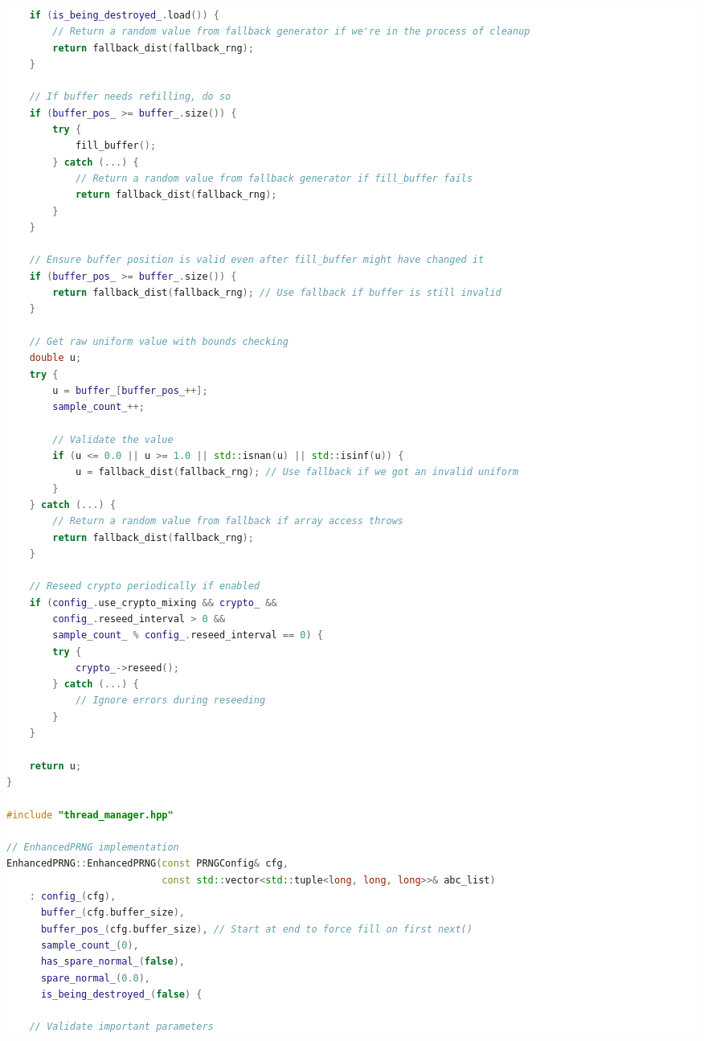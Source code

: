 ```cpp
    if (is_being_destroyed_.load()) {
        // Return a random value from fallback generator if we're in the process of cleanup
        return fallback_dist(fallback_rng);
    }
    
    // If buffer needs refilling, do so
    if (buffer_pos_ >= buffer_.size()) {
        try {
            fill_buffer();
        } catch (...) {
            // Return a random value from fallback generator if fill_buffer fails
            return fallback_dist(fallback_rng);
        }
    }
    
    // Ensure buffer position is valid even after fill_buffer might have changed it
    if (buffer_pos_ >= buffer_.size()) {
        return fallback_dist(fallback_rng); // Use fallback if buffer is still invalid
    }
    
    // Get raw uniform value with bounds checking
    double u;
    try {
        u = buffer_[buffer_pos_++];
        sample_count_++;
        
        // Validate the value
        if (u <= 0.0 || u >= 1.0 || std::isnan(u) || std::isinf(u)) {
            u = fallback_dist(fallback_rng); // Use fallback if we got an invalid uniform
        }
    } catch (...) {
        // Return a random value from fallback if array access throws
        return fallback_dist(fallback_rng);
    }
    
    // Reseed crypto periodically if enabled
    if (config_.use_crypto_mixing && crypto_ && 
        config_.reseed_interval > 0 && 
        sample_count_ % config_.reseed_interval == 0) {
        try {
            crypto_->reseed();
        } catch (...) {
            // Ignore errors during reseeding
        }
    }
    
    return u;
}

#include "thread_manager.hpp"

// EnhancedPRNG implementation
EnhancedPRNG::EnhancedPRNG(const PRNGConfig& cfg, 
                           const std::vector<std::tuple<long, long, long>>& abc_list)
    : config_(cfg),
      buffer_(cfg.buffer_size),
      buffer_pos_(cfg.buffer_size), // Start at end to force fill on first next()
      sample_count_(0),
      has_spare_normal_(false),
      spare_normal_(0.0),
      is_being_destroyed_(false) {
    
    // Validate important parameters
```